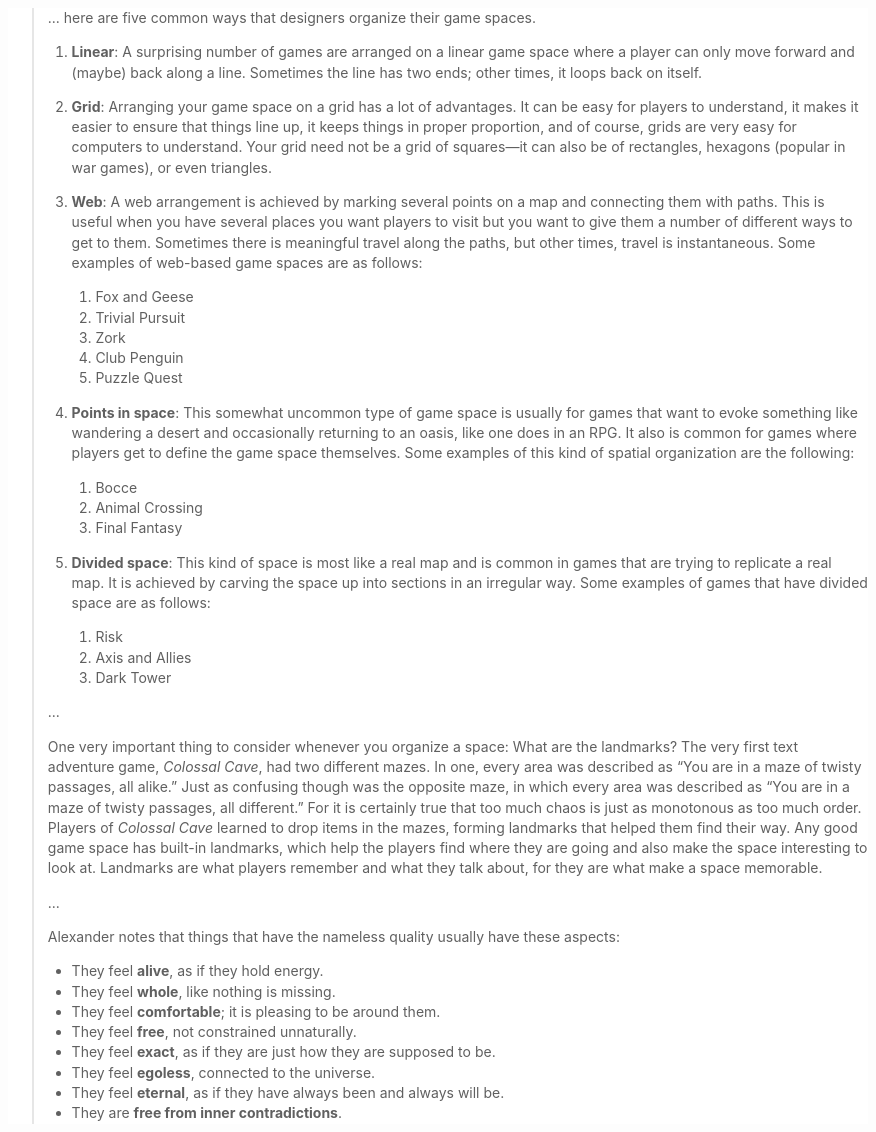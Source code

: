 > ... here are five common ways that designers organize their game spaces.
> 
> 1. **Linear**: A surprising number of games are arranged on a linear game space where a player can only move forward and (maybe) back along a line. Sometimes the line has two ends; other times, it loops back on itself.
> 
> 2. **Grid**: Arranging your game space on a grid has a lot of advantages. It can be easy for players to understand, it makes it easier to ensure that things line up, it keeps things in proper proportion, and of course, grids are very easy for computers to understand. Your grid need not be a grid of squares—it can also be of ­rectangles, hexagons (popular in war games), or even triangles.
> 
> 3. **Web**: A web arrangement is achieved by marking several points on a map and connecting them with paths. This is useful when you have several places you want players to visit but you want to give them a number of different ways to get to them. Sometimes there is meaningful travel along the paths, but other times, travel is instantaneous. Some examples of web-based game spaces are as follows:
>    1. Fox and Geese
>    2. Trivial Pursuit
>    3. Zork
>    4. Club Penguin
>    5. Puzzle Quest
> 
> 4. **Points in space**: This somewhat uncommon type of game space is usually for games that want to evoke something like wandering a desert and occasionally returning to an oasis, like one does in an RPG. It also is common for games where players get to define the game space themselves. Some examples of this kind of spatial organization are the following:
>    1. Bocce
>    2. Animal Crossing
>    3. Final Fantasy
> 
> 5. **Divided space**: This kind of space is most like a real map and is common in games that are trying to replicate a real map. It is achieved by carving the space up into sections in an irregular way. Some examples of games that have divided space are as follows:
>    1. Risk
>    2. Axis and Allies
>    3. Dark Tower
> 
> ...
> 
> One very important thing to consider whenever you organize a space: What are the landmarks? The very first text adventure game, _Colossal Cave_, had two different mazes. In one, every area was described as “You are in a maze of twisty passages, all alike.” Just as confusing though was the opposite maze, in which every area was described as “You are in a maze of twisty passages, all different.” For it is certainly true that too much chaos is just as monotonous as too much order. Players of _Colossal Cave_ learned to drop items in the mazes, forming landmarks that helped them find their way. Any good game space has built-in landmarks, which help the players find where they are going and also make the space interesting to look at. Landmarks are what players remember and what they talk about, for they are what make a space memorable.
> 
> ...
> 
> Alexander notes that things that have the nameless quality usually have these aspects:
> 
> - They feel **alive**, as if they hold energy.
> - They feel **whole**, like nothing is missing.
> - They feel **comfortable**; it is pleasing to be around them.
> - They feel **free**, not constrained unnaturally.
> - They feel **exact**, as if they are just how they are supposed to be.
> - They feel **egoless**, connected to the universe.
> - They feel **eternal**, as if they have always been and always will be.
> - They are **free from inner contradictions**.
> 